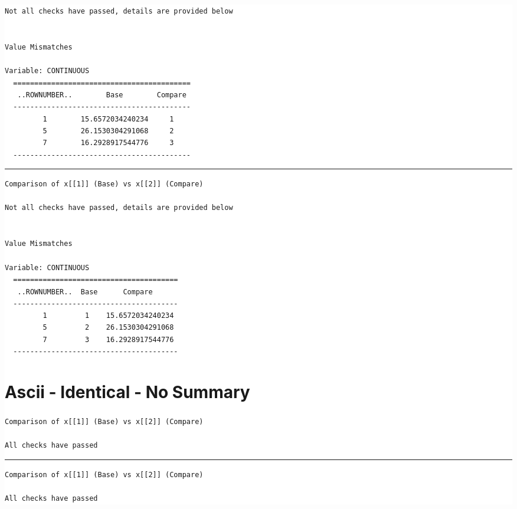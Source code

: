    Not all checks have passed, details are provided below
    
    
    Value Mismatches
    
    Variable: CONTINUOUS
      ==========================================
       ..ROWNUMBER..        Base        Compare 
      ------------------------------------------
             1        15.6572034240234     1    
             5        26.1530304291068     2    
             7        16.2928917544776     3    
      ------------------------------------------
    
    

---

    Comparison of x[[1]] (Base) vs x[[2]] (Compare)
    
    Not all checks have passed, details are provided below
    
    
    Value Mismatches
    
    Variable: CONTINUOUS
      =======================================
       ..ROWNUMBER..  Base      Compare      
      ---------------------------------------
             1         1    15.6572034240234 
             5         2    26.1530304291068 
             7         3    16.2928917544776 
      ---------------------------------------
    
    

# Ascii - Identical - No Summary

    Comparison of x[[1]] (Base) vs x[[2]] (Compare)
    
    All checks have passed
    
    

---

    Comparison of x[[1]] (Base) vs x[[2]] (Compare)
    
    All checks have passed
    
    

